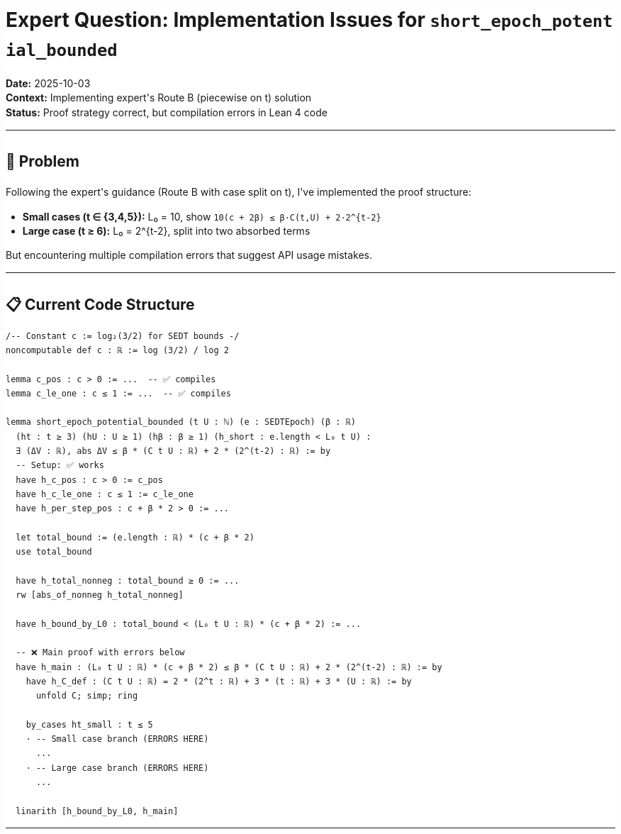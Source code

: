 # Expert Question: Implementation Issues for `short_epoch_potential_bounded`

**Date:** 2025-10-03  
**Context:** Implementing expert's Route B (piecewise on t) solution  
**Status:** Proof strategy correct, but compilation errors in Lean 4 code

---

## 🎯 Problem

Following the expert's guidance (Route B with case split on t), I've implemented the proof structure:
- **Small cases (t ∈ {3,4,5}):** L₀ = 10, show `10(c + 2β) ≤ β·C(t,U) + 2·2^{t-2}`
- **Large case (t ≥ 6):** L₀ = 2^{t-2}, split into two absorbed terms

But encountering multiple compilation errors that suggest API usage mistakes.

---

## 📋 Current Code Structure

```lean
/-- Constant c := log₂(3/2) for SEDT bounds -/
noncomputable def c : ℝ := log (3/2) / log 2

lemma c_pos : c > 0 := ...  -- ✅ compiles
lemma c_le_one : c ≤ 1 := ...  -- ✅ compiles

lemma short_epoch_potential_bounded (t U : ℕ) (e : SEDTEpoch) (β : ℝ)
  (ht : t ≥ 3) (hU : U ≥ 1) (hβ : β ≥ 1) (h_short : e.length < L₀ t U) :
  ∃ (ΔV : ℝ), abs ΔV ≤ β * (C t U : ℝ) + 2 * (2^(t-2) : ℝ) := by
  -- Setup: ✅ works
  have h_c_pos : c > 0 := c_pos
  have h_c_le_one : c ≤ 1 := c_le_one
  have h_per_step_pos : c + β * 2 > 0 := ...
  
  let total_bound := (e.length : ℝ) * (c + β * 2)
  use total_bound
  
  have h_total_nonneg : total_bound ≥ 0 := ...
  rw [abs_of_nonneg h_total_nonneg]
  
  have h_bound_by_L0 : total_bound < (L₀ t U : ℝ) * (c + β * 2) := ...
  
  -- ❌ Main proof with errors below
  have h_main : (L₀ t U : ℝ) * (c + β * 2) ≤ β * (C t U : ℝ) + 2 * (2^(t-2) : ℝ) := by
    have h_C_def : (C t U : ℝ) = 2 * (2^t : ℝ) + 3 * (t : ℝ) + 3 * (U : ℝ) := by
      unfold C; simp; ring
    
    by_cases ht_small : t ≤ 5
    · -- Small case branch (ERRORS HERE)
      ...
    · -- Large case branch (ERRORS HERE)
      ...
  
  linarith [h_bound_by_L0, h_main]
```

---